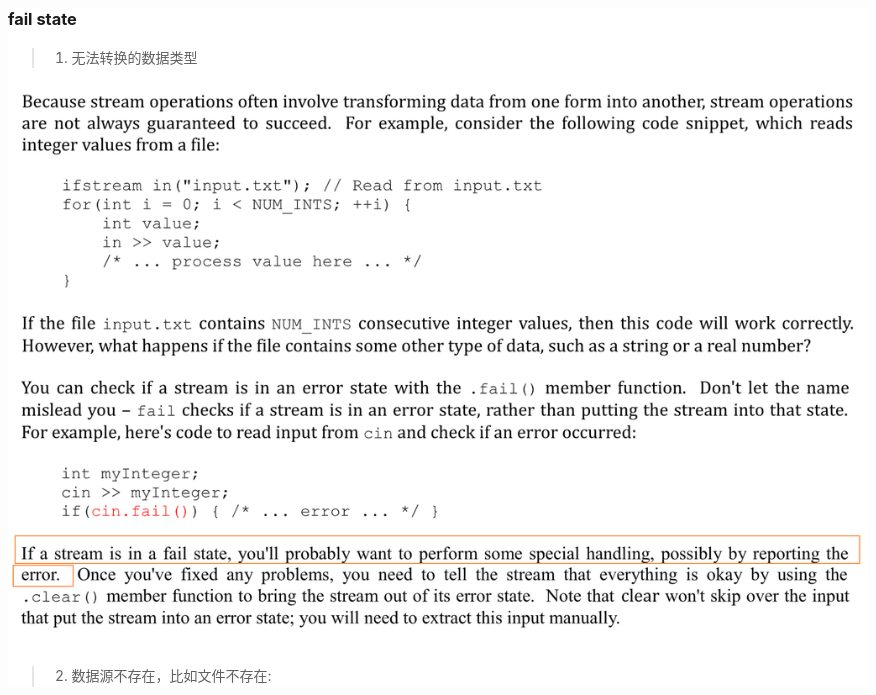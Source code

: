 
### fail state
> 1. 无法转换的数据类型
> 
![image.png](./Lec_03__Streams___Structures.assets/20230302_2145053990.png)![image.png](./Lec_03__Streams___Structures.assets/20230302_2145059607.png)
> 2. 数据源不存在，比如文件不存在:
> 
